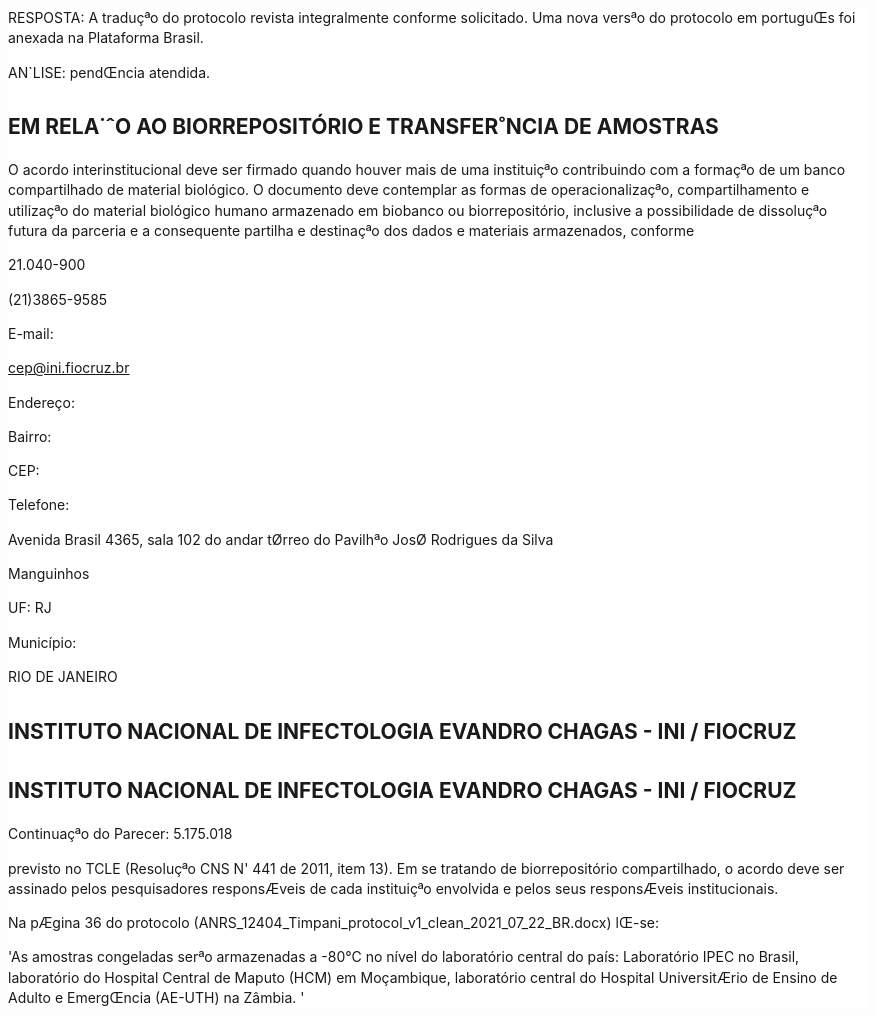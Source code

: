 RESPOSTA: A traduçªo do protocolo revista integralmente conforme solicitado. Uma nova versªo do protocolo em portuguŒs foi anexada na Plataforma Brasil.

AN`LISE: pendŒncia atendida.

## EM RELA˙ˆO AO BIORREPOSITÓRIO E TRANSFER˚NCIA DE AMOSTRAS

O acordo interinstitucional deve ser firmado quando houver mais de uma instituiçªo contribuindo com a formaçªo de um banco compartilhado de material biológico. O documento deve contemplar as formas de operacionalizaçªo, compartilhamento e utilizaçªo do material biológico humano armazenado em biobanco ou biorrepositório, inclusive a possibilidade de dissoluçªo futura da parceria e a consequente partilha e destinaçªo dos dados e materiais armazenados, conforme

21.040-900

(21)3865-9585

E-mail:

cep@ini.fiocruz.br

Endereço:

Bairro:

CEP:

Telefone:

Avenida Brasil 4365, sala 102 do andar tØrreo do Pavilhªo JosØ Rodrigues da Silva

Manguinhos

UF: RJ

Município:

RIO DE JANEIRO

## INSTITUTO NACIONAL DE INFECTOLOGIA EVANDRO CHAGAS - INI / FIOCRUZ



## INSTITUTO NACIONAL DE INFECTOLOGIA EVANDRO CHAGAS - INI / FIOCRUZ



Continuaçªo do Parecer: 5.175.018

previsto  no  TCLE  (Resoluçªo  CNS  N'  441  de  2011,  item  13).  Em  se  tratando  de  biorrepositório compartilhado, o acordo deve ser assinado pelos pesquisadores responsÆveis de cada instituiçªo envolvida e pelos seus responsÆveis institucionais.

Na pÆgina 36 do protocolo (ANRS\_12404\_Timpani\_protocol\_v1\_clean\_2021\_07\_22\_BR.docx) lŒ-se:

'As amostras congeladas serªo armazenadas a -80°C no nível do laboratório central do país: Laboratório IPEC no Brasil, laboratório do Hospital Central de Maputo (HCM) em Moçambique, laboratório central do Hospital UniversitÆrio de Ensino de Adulto e EmergŒncia (AE-UTH) na Zâmbia. '
